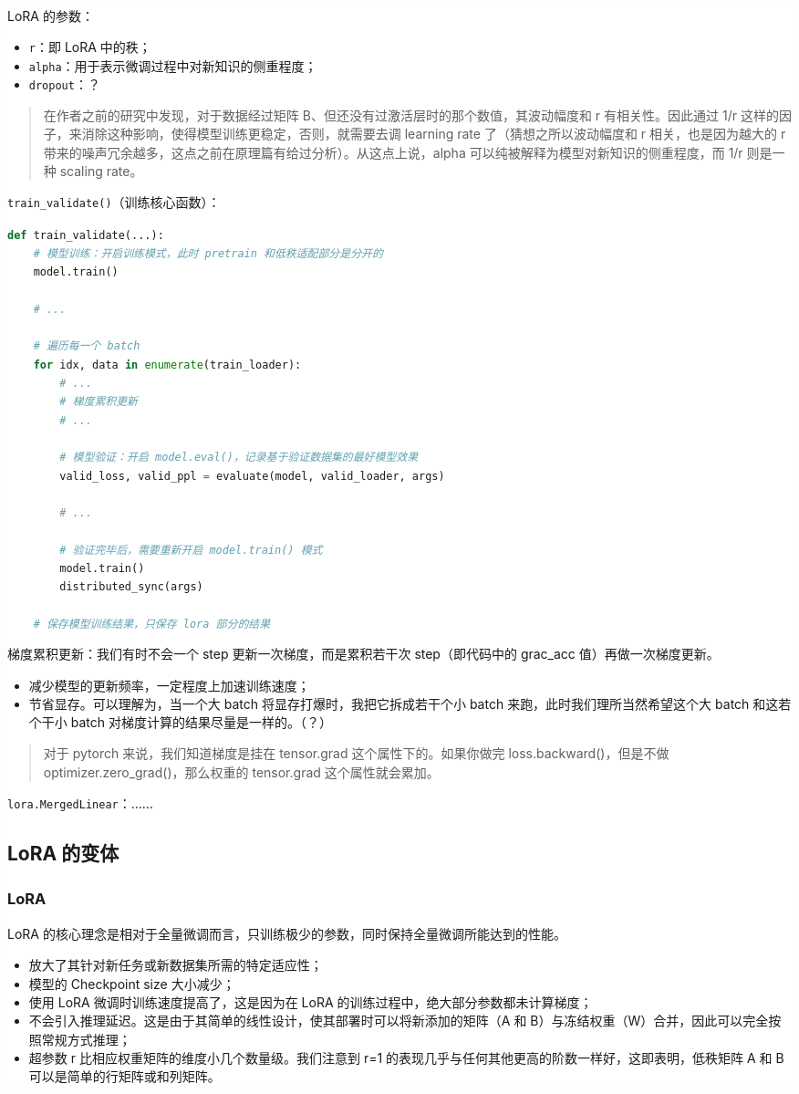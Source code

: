 LoRA 的参数：

- `r`：即 LoRA 中的秩；
- `alpha`：用于表示微调过程中对新知识的侧重程度；
- `dropout`：？

> 在作者之前的研究中发现，对于数据经过矩阵 B、但还没有过激活层时的那个数值，其波动幅度和 r 有相关性。因此通过 1/r 这样的因子，来消除这种影响，使得模型训练更稳定，否则，就需要去调 learning rate 了（猜想之所以波动幅度和 r 相关，也是因为越大的 r 带来的噪声冗余越多，这点之前在原理篇有给过分析）。从这点上说，alpha 可以纯被解释为模型对新知识的侧重程度，而 1/r 则是一种 scaling rate。

`train_validate()`（训练核心函数）：

```python
def train_validate(...):
    # 模型训练：开启训练模式，此时 pretrain 和低秩适配部分是分开的
    model.train()

    # ...

    # 遍历每一个 batch
    for idx, data in enumerate(train_loader):
        # ...
        # 梯度累积更新
        # ...

        # 模型验证：开启 model.eval()，记录基于验证数据集的最好模型效果
        valid_loss, valid_ppl = evaluate(model, valid_loader, args)

        # ...

        # 验证完毕后，需要重新开启 model.train() 模式
        model.train()
        distributed_sync(args)
    
    # 保存模型训练结果，只保存 lora 部分的结果
```

梯度累积更新：我们有时不会一个 step 更新一次梯度，而是累积若干次 step（即代码中的 grac_acc 值）再做一次梯度更新。

- 减少模型的更新频率，一定程度上加速训练速度；
- 节省显存。可以理解为，当一个大 batch 将显存打爆时，我把它拆成若干个小 batch 来跑，此时我们理所当然希望这个大 batch 和这若个干小 batch 对梯度计算的结果尽量是一样的。（？）

> 对于 pytorch 来说，我们知道梯度是挂在 tensor.grad 这个属性下的。如果你做完 loss.backward()，但是不做 optimizer.zero_grad()，那么权重的 tensor.grad 这个属性就会累加。

`lora.MergedLinear`：……

## LoRA 的变体

### LoRA

LoRA 的核心理念是相对于全量微调而言，只训练极少的参数，同时保持全量微调所能达到的性能。

- 放大了其针对新任务或新数据集所需的特定适应性；
- 模型的 Checkpoint size 大小减少；
- 使用 LoRA 微调时训练速度提高了，这是因为在 LoRA 的训练过程中，绝大部分参数都未计算梯度；
- 不会引入推理延迟。这是由于其简单的线性设计，使其部署时可以将新添加的矩阵（A 和 B）与冻结权重（W）合并，因此可以完全按照常规方式推理；
- 超参数 r 比相应权重矩阵的维度小几个数量级。我们注意到 r=1 的表现几乎与任何其他更高的阶数一样好，这即表明，低秩矩阵 A 和 B 可以是简单的行矩阵或和列矩阵。
